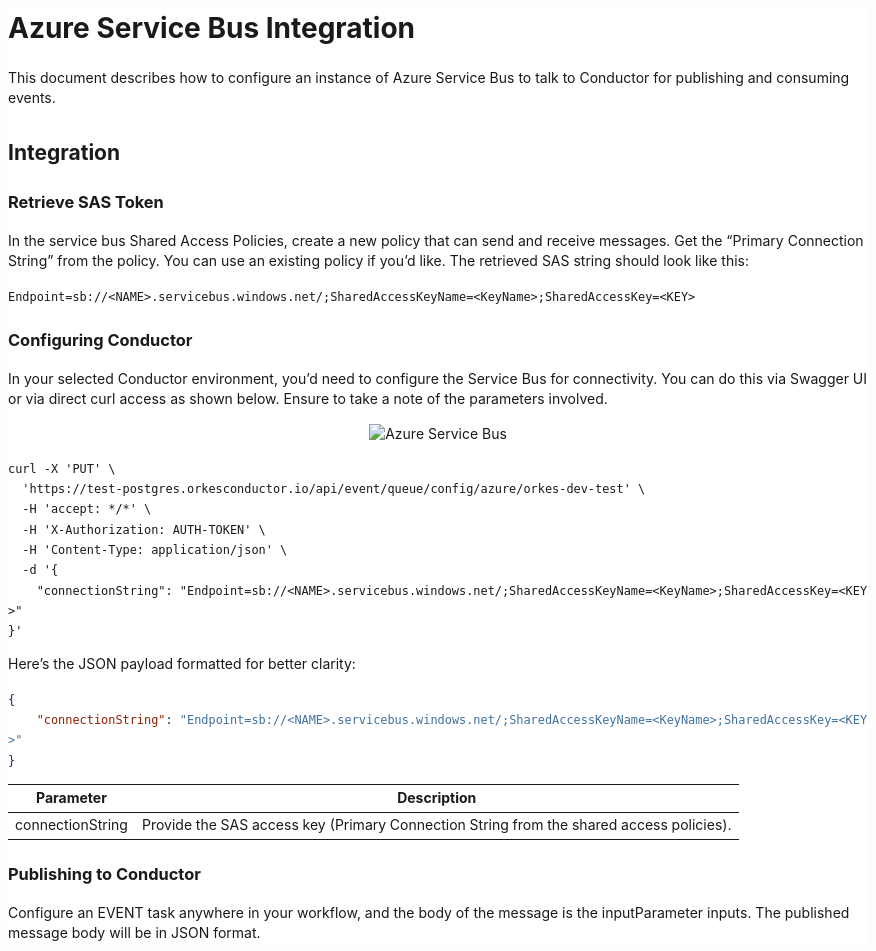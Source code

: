 # Azure Service Bus Integration

This document describes how to configure an instance of Azure Service Bus to talk to Conductor for publishing and consuming events.

## Integration

### Retrieve SAS Token

In the service bus Shared Access Policies, create a new policy that can send and receive messages. Get the “Primary Connection String” from the policy. You can use an existing policy if you’d like. The retrieved SAS string should look like this:

```
Endpoint=sb://<NAME>.servicebus.windows.net/;SharedAccessKeyName=<KeyName>;SharedAccessKey=<KEY>
```

### Configuring Conductor

In your selected Conductor environment, you’d need to configure the Service Bus for connectivity. You can do this via Swagger UI or via direct curl access as shown below. Ensure to take a note of the parameters involved.

<p align="center"><img src="/content/img/azure-service-bus.png" alt="Azure Service Bus" width="100%" height="auto"></img></p>

```shell
curl -X 'PUT' \
  'https://test-postgres.orkesconductor.io/api/event/queue/config/azure/orkes-dev-test' \
  -H 'accept: */*' \
  -H 'X-Authorization: AUTH-TOKEN' \
  -H 'Content-Type: application/json' \
  -d '{
    "connectionString": "Endpoint=sb://<NAME>.servicebus.windows.net/;SharedAccessKeyName=<KeyName>;SharedAccessKey=<KEY>"
}'
```

Here’s the JSON payload formatted for better clarity:

```json
{
    "connectionString": "Endpoint=sb://<NAME>.servicebus.windows.net/;SharedAccessKeyName=<KeyName>;SharedAccessKey=<KEY>"
}
```

| Parameter | Description |
| --------- | ----------- |
| connectionString | Provide the SAS access key (Primary Connection String from the shared access policies). | 

### Publishing to Conductor

Configure an EVENT task anywhere in your workflow, and the body of the message is the inputParameter inputs. The published message body will be in JSON format.
